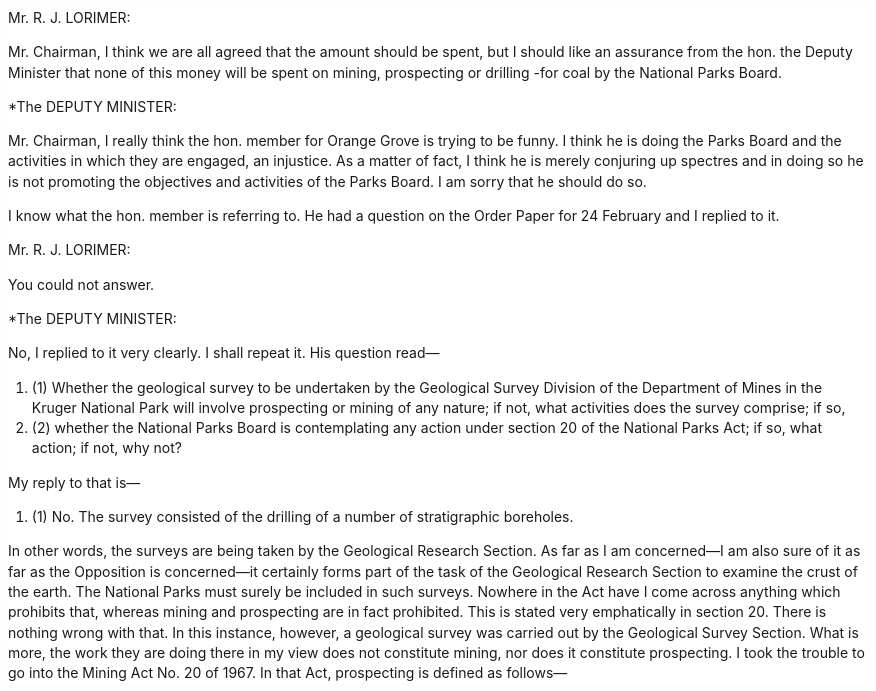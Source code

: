 </speech>

<speech by="#lorimer">

<from>Mr. <person refersTo="hansard_za">R. J. LORIMER</person>:</from>

<p>Mr. Chairman, I think we are all agreed that the amount should be spent, but I should like an assurance from the hon. the Deputy Minister that none of this money will be spent on mining, prospecting or drilling -for coal by the National Parks Board.</p>

</speech>

<speech by="#deputy_minister">

<from>*The <person refersTo="hansard_za">DEPUTY MINISTER</person>:</from>

<p>Mr. Chairman, I really think the hon. member for Orange Grove is trying to be funny. I think he is doing the Parks Board and the activities in which they are engaged, an injustice. As a matter of fact, I think he is merely conjuring up spectres and in doing so he is not promoting the objectives and activities of the Parks Board. I am sorry that he should do so.</p>

<p>I know what the hon. member is referring to. He had a question on the Order Paper for 24 February and I replied to it.</p>

</speech>

<speech by="#lorimer">

<from>Mr. <person refersTo="hansard_za">R. J. LORIMER</person>:</from>

<p>You could not answer.</p>

</speech>

<speech by="#deputy_minister">

<from>*The <person refersTo="hansard_za">DEPUTY MINISTER</person>:</from>

<p>No, I replied to it very clearly. I shall repeat it. His question read&#x2014;</p>

<ol>

<li>(1) Whether the geological survey to be undertaken by the Geological Survey Division of the Department of Mines in the Kruger National Park will involve prospecting or mining of any nature; if not, what activities does the survey comprise; if so,</li>

<li>(2) whether the National Parks Board is contemplating any action under section 20 of the National Parks Act; if so, what action; if not, why not?</li>

</ol>

<p>My reply to that is&#x2014;</p>

<ol>

<li>(1) No. The survey consisted of the drilling of a number of stratigraphic boreholes.</li>

</ol>

<p>In other words, the surveys are being taken by the Geological Research Section. As far as I am concerned&#x2014;I am also sure of it as far as the Opposition is concerned&#x2014;it certainly forms part of the task of the Geological Research Section to examine the crust of the earth. The National Parks must surely be included in such surveys. Nowhere in the Act have I come across anything which prohibits that, whereas mining and prospecting are in fact prohibited. This is stated very emphatically in section 20. There is nothing wrong with that. In this instance, however, a geological survey was carried out by the Geological Survey Section. What is more, the work they are doing there in my view does not constitute mining, nor does it constitute prospecting. I took the trouble to go into the <span class="col_1937-1938" refersTo="page_0986"/>Mining Act No. 20 of 1967. In that Act, prospecting is defined as follows&#x2014;</p>
